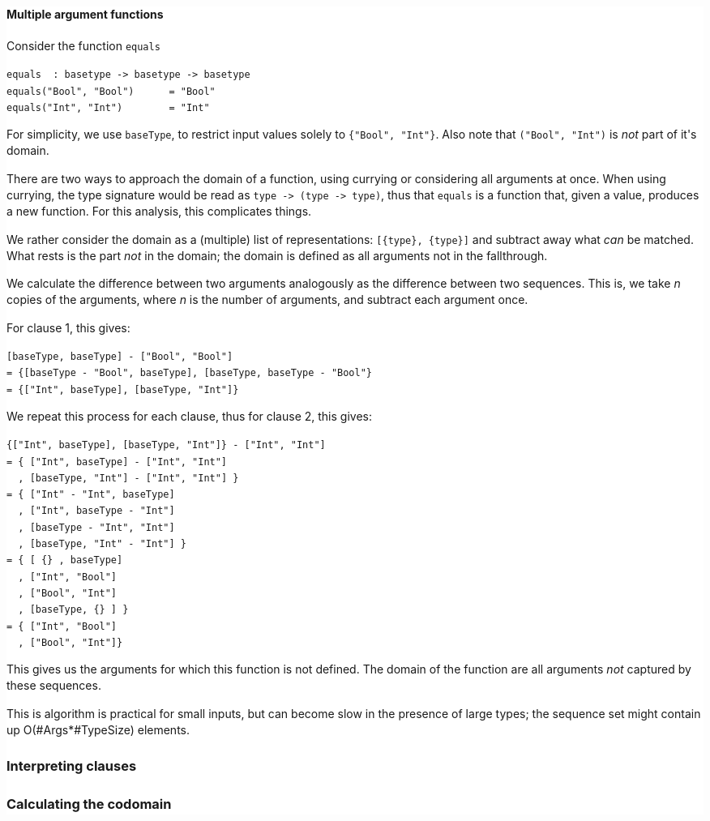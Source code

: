 #### Multiple argument functions

Consider the function `equals`

	equals	: basetype -> basetype -> basetype
	equals("Bool", "Bool")		= "Bool"
	equals("Int", "Int")		= "Int"
	

For simplicity, we use `baseType`, to restrict input values solely to `{"Bool", "Int"}`. Also note that `("Bool", "Int")` is _not_ part of it's domain.


There are two ways to approach the domain of a function, using currying or considering all arguments at once. When using currying, the type signature would be read as `type -> (type -> type)`, thus that `equals` is a function that, given a value, produces a new function. For this analysis, this complicates things.

We rather consider the domain as a (multiple) list of representations: `[{type}, {type}]` and subtract away what _can_ be matched. What rests is the part _not_ in the domain; the domain is defined as all arguments not in the fallthrough.



We calculate the difference between two arguments analogously as the difference between two sequences. This is, we take _n_ copies of the arguments, where _n_ is the number of arguments, and subtract each argument once.

For clause 1, this gives:

	[baseType, baseType] - ["Bool", "Bool"]
	= {[baseType - "Bool", baseType], [baseType, baseType - "Bool"}
	= {["Int", baseType], [baseType, "Int"]}


We repeat this process for each clause, thus for clause 2, this gives:

	{["Int", baseType], [baseType, "Int"]} - ["Int", "Int"]
	= { ["Int", baseType] - ["Int", "Int"]
	  , [baseType, "Int"] - ["Int", "Int"] }
	= { ["Int" - "Int", baseType]
	  , ["Int", baseType - "Int"]
	  , [baseType - "Int", "Int"]
	  , [baseType, "Int" - "Int"] }
	= { [ {} , baseType]
	  , ["Int", "Bool"]
	  , ["Bool", "Int"]
	  , [baseType, {} ] }
	= { ["Int", "Bool"]
	  , ["Bool", "Int"]}


This gives us the arguments for which this function is not defined. The domain of the function are all arguments _not_ captured by these sequences.

This is algorithm is practical for small inputs, but can become slow in the presence of large types; the sequence set might contain up O(#Args*#TypeSize) elements.

### Interpreting clauses


### Calculating the codomain




[^swap]: for practical reasons, I swapped the order of both elements in the text. As this is a set, that doesn't matter of course
[^sameLength]: This implies both sequences have the same length. If these don't have the same length, just return the original sequence as the subtraction does not make sense anyway.